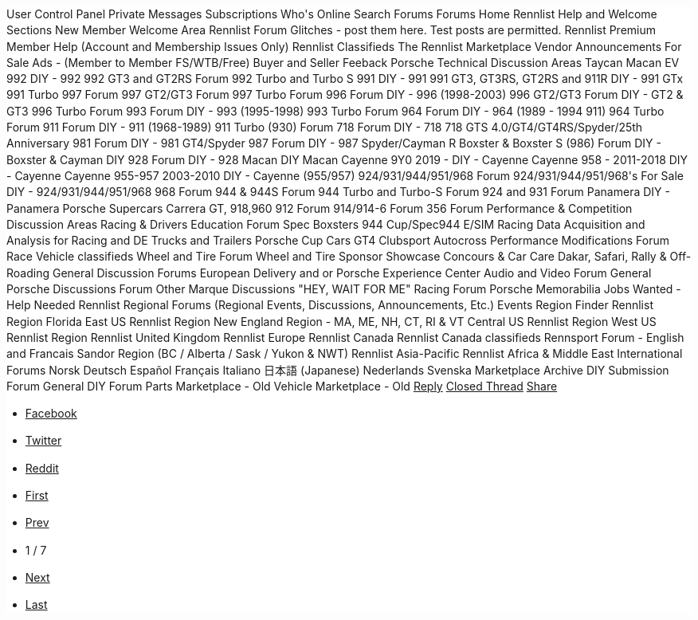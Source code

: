 User Control Panel Private Messages Subscriptions Who's Online Search Forums Forums Home Rennlist Help and Welcome Sections New Member Welcome Area Rennlist Forum Glitches - post them here. Test posts are permitted. Rennlist Premium Member Help (Account and Membership Issues Only) Rennlist Classifieds The Rennlist Marketplace Vendor Announcements For Sale Ads - (Member to Member FS/WTB/Free) Buyer and Seller Feeback Porsche Technical Discussion Areas Taycan Macan EV 992 DIY - 992 992 GT3 and GT2RS Forum 992 Turbo and Turbo S 991 DIY - 991 991 GT3, GT3RS, GT2RS and 911R DIY - 991 GTx 991 Turbo 997 Forum 997 GT2/GT3 Forum 997 Turbo Forum 996 Forum DIY - 996 (1998-2003) 996 GT2/GT3 Forum DIY - GT2 & GT3 996 Turbo Forum 993 Forum DIY - 993 (1995-1998) 993 Turbo Forum 964 Forum DIY - 964 (1989 - 1994 911) 964 Turbo Forum 911 Forum DIY - 911 (1968-1989) 911 Turbo (930) Forum 718 Forum DIY - 718 718 GTS 4.0/GT4/GT4RS/Spyder/25th Anniversary 981 Forum DIY - 981 GT4/Spyder 987 Forum DIY - 987 Spyder/Cayman R Boxster & Boxster S (986) Forum DIY - Boxster & Cayman DIY 928 Forum DIY - 928 Macan DIY Macan Cayenne 9Y0 2019 - DIY - Cayenne Cayenne 958 - 2011-2018 DIY - Cayenne Cayenne 955-957 2003-2010 DIY - Cayenne (955/957) 924/931/944/951/968 Forum 924/931/944/951/968's For Sale DIY - 924/931/944/951/968 968 Forum 944 & 944S Forum 944 Turbo and Turbo-S Forum 924 and 931 Forum Panamera DIY - Panamera Porsche Supercars Carrera GT, 918,960 912 Forum 914/914-6 Forum 356 Forum Performance & Competition Discussion Areas Racing & Drivers Education Forum Spec Boxsters 944 Cup/Spec944 E/SIM Racing Data Acquisition and Analysis for Racing and DE Trucks and Trailers Porsche Cup Cars GT4 Clubsport Autocross Performance Modifications Forum Race Vehicle classifieds Wheel and Tire Forum Wheel and Tire Sponsor Showcase Concours & Car Care Dakar, Safari, Rally & Off-Roading General Discussion Forums European Delivery and or Porsche Experience Center Audio and Video Forum General Porsche Discussions Forum Other Marque Discussions "HEY, WAIT FOR ME" Racing Forum Porsche Memorabilia Jobs Wanted - Help Needed Rennlist Regional Forums (Regional Events, Discussions, Announcements, Etc.) Events Region Finder Rennlist Region Florida East US Rennlist Region New England Region - MA, ME, NH, CT, RI & VT Central US Rennlist Region West US Rennlist Region Rennlist United Kingdom Rennlist Europe Rennlist Canada Rennlist Canada classifieds Rennsport Forum - English and Francais Sandor Region (BC / Alberta / Sask / Yukon & NWT) Rennlist Asia-Pacific Rennlist Africa & Middle East International Forums Norsk Deutsch Español Français Italiano 日本語 (Japanese) Nederlands Svenska Marketplace Archive DIY Submission Forum General DIY Forum Parts Marketplace - Old Vehicle Marketplace - Old
[ Reply](https://rennlist.com/forums/cayenne-9y0-2019/<https:/rennlist.com/forums/newreply.php?do=newreply&noquote=1&t=1440606>) [ Closed Thread](https://rennlist.com/forums/cayenne-9y0-2019/<https:/rennlist.com/forums/newreply.php?do=newreply&noquote=1&t=1440606>) [Share ](https://rennlist.com/forums/cayenne-9y0-2019/<https:/rennlist.com/forums/cayenne-9y0-2019/1440606-free-easy-pcm-5-full-screen-carplay.html#>)
  * [ Facebook](https://rennlist.com/forums/cayenne-9y0-2019/<https:/rennlist.com/forums/cayenne-9y0-2019/1440606-free-easy-pcm-5-full-screen-carplay.html#>)
  * [ Twitter](https://rennlist.com/forums/cayenne-9y0-2019/<https:/rennlist.com/forums/cayenne-9y0-2019/1440606-free-easy-pcm-5-full-screen-carplay.html#>)
  * [ Reddit](https://rennlist.com/forums/cayenne-9y0-2019/<https:/rennlist.com/forums/cayenne-9y0-2019/1440606-free-easy-pcm-5-full-screen-carplay.html#>)


  * [ First](https://rennlist.com/forums/cayenne-9y0-2019/<javascript:void\(0\)> "First Page - Results to of 96")
  * [ Prev](https://rennlist.com/forums/cayenne-9y0-2019/<javascript:void\(0\)> "Prev Page - Results to of 96")
  * 1 / 7
  * [Next ](https://rennlist.com/forums/cayenne-9y0-2019/<https:/rennlist.com/forums/cayenne-9y0-2019/1440606-free-easy-pcm-5-full-screen-carplay-2.html?ispreloading=1> "Next Page - Results 16 to 30 of 96")
  * [Last ](https://rennlist.com/forums/cayenne-9y0-2019/<https:/rennlist.com/forums/cayenne-9y0-2019/1440606-free-easy-pcm-5-full-screen-carplay-7.html?ispreloading=1> "Last Page - Results 91 to 96 of 96")
